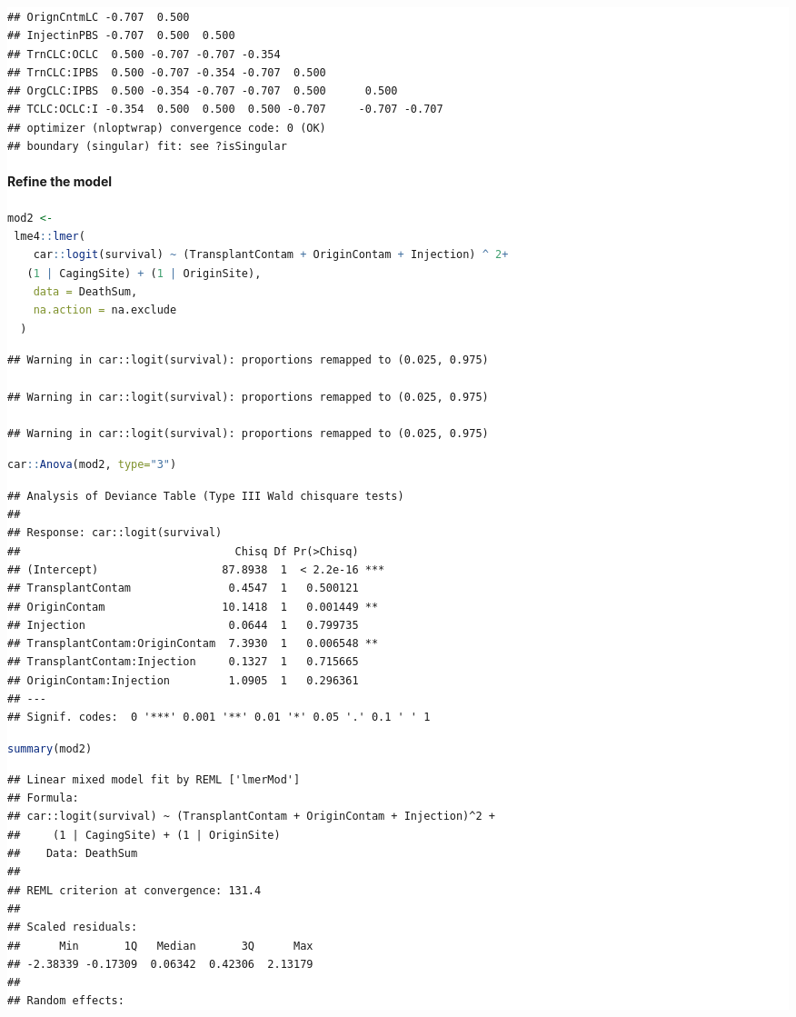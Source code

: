 ```
## OrignCntmLC -0.707  0.500                                       
## InjectinPBS -0.707  0.500  0.500                                
## TrnCLC:OCLC  0.500 -0.707 -0.707 -0.354                         
## TrnCLC:IPBS  0.500 -0.707 -0.354 -0.707  0.500                  
## OrgCLC:IPBS  0.500 -0.354 -0.707 -0.707  0.500      0.500       
## TCLC:OCLC:I -0.354  0.500  0.500  0.500 -0.707     -0.707 -0.707
## optimizer (nloptwrap) convergence code: 0 (OK)
## boundary (singular) fit: see ?isSingular
```
#### Refine the model

```r
mod2 <-
 lme4::lmer(
    car::logit(survival) ~ (TransplantContam + OriginContam + Injection) ^ 2+
   (1 | CagingSite) + (1 | OriginSite),
    data = DeathSum,
    na.action = na.exclude
  )
```

```
## Warning in car::logit(survival): proportions remapped to (0.025, 0.975)

## Warning in car::logit(survival): proportions remapped to (0.025, 0.975)

## Warning in car::logit(survival): proportions remapped to (0.025, 0.975)
```

```r
car::Anova(mod2, type="3")
```

```
## Analysis of Deviance Table (Type III Wald chisquare tests)
## 
## Response: car::logit(survival)
##                                 Chisq Df Pr(>Chisq)    
## (Intercept)                   87.8938  1  < 2.2e-16 ***
## TransplantContam               0.4547  1   0.500121    
## OriginContam                  10.1418  1   0.001449 ** 
## Injection                      0.0644  1   0.799735    
## TransplantContam:OriginContam  7.3930  1   0.006548 ** 
## TransplantContam:Injection     0.1327  1   0.715665    
## OriginContam:Injection         1.0905  1   0.296361    
## ---
## Signif. codes:  0 '***' 0.001 '**' 0.01 '*' 0.05 '.' 0.1 ' ' 1
```

```r
summary(mod2)
```

```
## Linear mixed model fit by REML ['lmerMod']
## Formula: 
## car::logit(survival) ~ (TransplantContam + OriginContam + Injection)^2 +  
##     (1 | CagingSite) + (1 | OriginSite)
##    Data: DeathSum
## 
## REML criterion at convergence: 131.4
## 
## Scaled residuals: 
##      Min       1Q   Median       3Q      Max 
## -2.38339 -0.17309  0.06342  0.42306  2.13179 
## 
## Random effects:
```